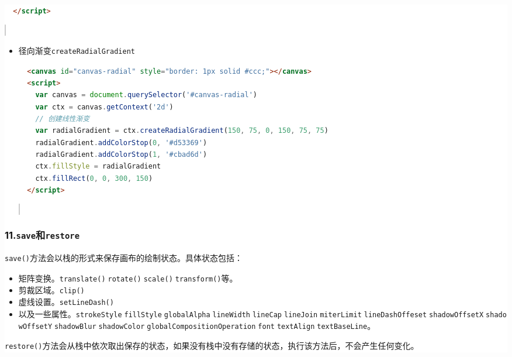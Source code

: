   ```html
    </script>
  ```
  <canvas id="canvas-linear" style="border: 1px solid #ccc;"></canvas>
  <script>
    var canvas = document.querySelector('#canvas-linear')
    var ctx = canvas.getContext('2d')
    // 创建线性渐变
    var linearGradient = ctx.createLinearGradient(20, 20, 260, 110)
    linearGradient.addColorStop(0, '#d53369')
    linearGradient.addColorStop(1, '#cbad6d')
    ctx.fillStyle = linearGradient
    ctx.fillRect(20, 20, 260, 110)
  </script>

- 径向渐变`createRadialGradient`

  ```html
    <canvas id="canvas-radial" style="border: 1px solid #ccc;"></canvas>
    <script>
      var canvas = document.querySelector('#canvas-radial')
      var ctx = canvas.getContext('2d')
      // 创建线性渐变
      var radialGradient = ctx.createRadialGradient(150, 75, 0, 150, 75, 75)
      radialGradient.addColorStop(0, '#d53369')
      radialGradient.addColorStop(1, '#cbad6d')
      ctx.fillStyle = radialGradient
      ctx.fillRect(0, 0, 300, 150)
    </script>
  ```
  <canvas id="canvas-radial" style="border: 1px solid #ccc;"></canvas>
  <script>
    var canvas = document.querySelector('#canvas-radial')
    var ctx = canvas.getContext('2d')
    // 创建线性渐变
    var radialGradient = ctx.createRadialGradient(150, 75, 0, 150, 75, 75)
    radialGradient.addColorStop(0, '#d53369')
    radialGradient.addColorStop(1, '#cbad6d')
    ctx.fillStyle = radialGradient
    ctx.fillRect(75, 0, 150, 150)
  </script>
  
### 11.`save`和`restore`

`save()`方法会以栈的形式来保存画布的绘制状态。具体状态包括：
- 矩阵变换。`translate()` `rotate()` `scale()` `transform()`等。
- 剪裁区域。`clip()`
- 虚线设置。`setLineDash()`
- 以及一些属性。`strokeStyle` `fillStyle` `globalAlpha` `lineWidth` `lineCap` `lineJoin` `miterLimit` `lineDashOffeset` `shadowOffsetX` `shadowOffsetY` `shadowBlur` `shadowColor` `globalCompositionOperation` `font` `textAlign` `textBaseLine`。

`restore()`方法会从栈中依次取出保存的状态，如果没有栈中没有存储的状态，执行该方法后，不会产生任何变化。
